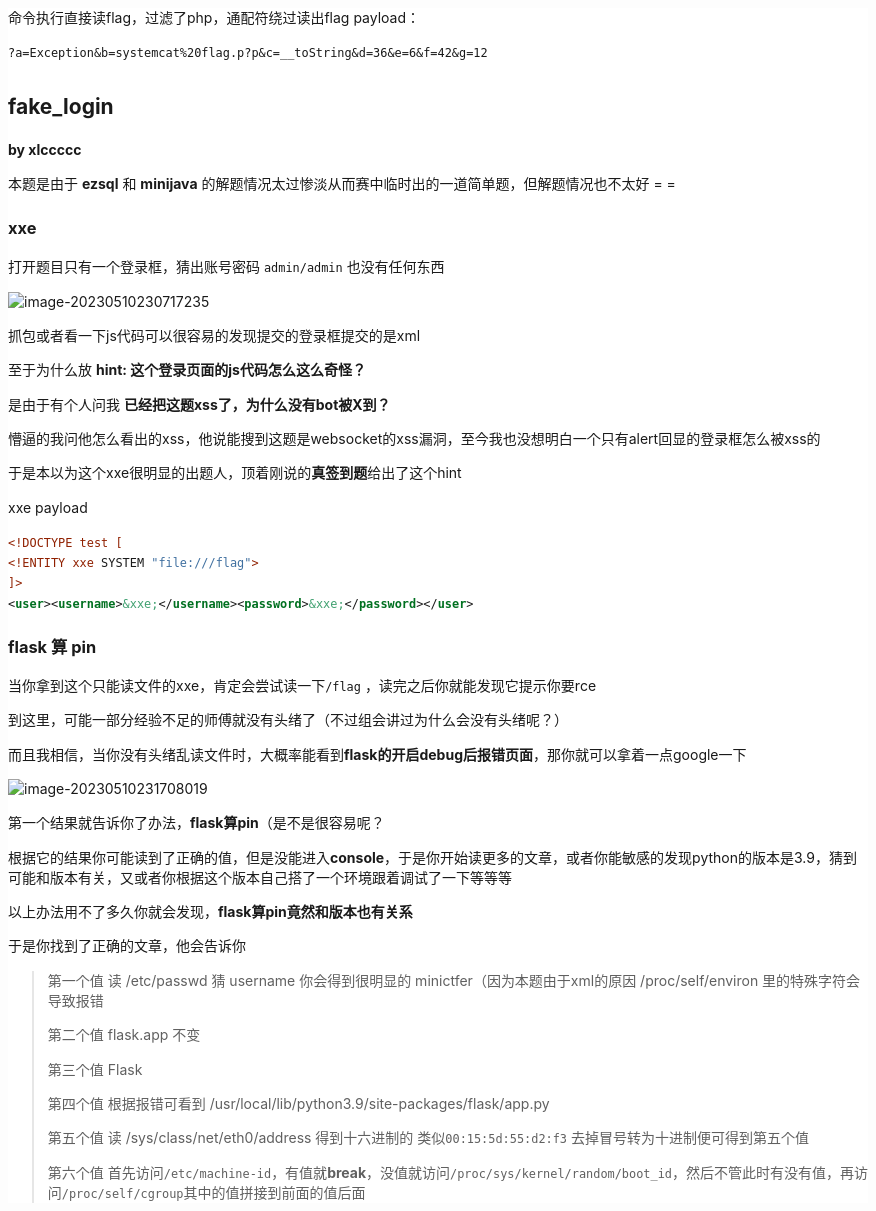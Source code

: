 命令执行直接读flag，过滤了php，通配符绕过读出flag  payload：

```
?a=Exception&b=systemcat%20flag.p?p&c=__toString&d=36&e=6&f=42&g=12
```

## fake_login

**by xlccccc**

本题是由于 **ezsql** 和 **minijava** 的解题情况太过惨淡从而赛中临时出的一道简单题，但解题情况也不太好 = =

### xxe

打开题目只有一个登录框，猜出账号密码 `admin/admin` 也没有任何东西

![image-20230510230717235](Web_Writeup.assets/image-20230510230717235.png)

抓包或者看一下js代码可以很容易的发现提交的登录框提交的是xml

至于为什么放 **hint: 这个登录页面的js代码怎么这么奇怪？**

是由于有个人问我  **已经把这题xss了，为什么没有bot被X到？**

懵逼的我问他怎么看出的xss，他说能搜到这题是websocket的xss漏洞，至今我也没想明白一个只有alert回显的登录框怎么被xss的

于是本以为这个xxe很明显的出题人，顶着刚说的**真签到题**给出了这个hint

xxe payload

```xml
<!DOCTYPE test [
<!ENTITY xxe SYSTEM "file:///flag">
]>
<user><username>&xxe;</username><password>&xxe;</password></user>
```

### flask 算 pin

当你拿到这个只能读文件的xxe，肯定会尝试读一下`/flag` ，读完之后你就能发现它提示你要rce

到这里，可能一部分经验不足的师傅就没有头绪了（不过组会讲过为什么会没有头绪呢？）

而且我相信，当你没有头绪乱读文件时，大概率能看到**flask的开启debug后报错页面**，那你就可以拿着一点google一下

![image-20230510231708019](Web_Writeup.assets/image-20230510231708019.png)

第一个结果就告诉你了办法，**flask算pin**（是不是很容易呢？

根据它的结果你可能读到了正确的值，但是没能进入**console**，于是你开始读更多的文章，或者你能敏感的发现python的版本是3.9，猜到可能和版本有关，又或者你根据这个版本自己搭了一个环境跟着调试了一下等等等

以上办法用不了多久你就会发现，**flask算pin竟然和版本也有关系**

于是你找到了正确的文章，他会告诉你

> 第一个值 读 /etc/passwd 猜 username 你会得到很明显的 minictfer（因为本题由于xml的原因 /proc/self/environ 里的特殊字符会导致报错
>
> 第二个值 flask.app 不变
>
> 第三个值 Flask
>
> 第四个值 根据报错可看到 /usr/local/lib/python3.9/site-packages/flask/app.py
>
> 第五个值 读 /sys/class/net/eth0/address 得到十六进制的 类似`00:15:5d:55:d2:f3` 去掉冒号转为十进制便可得到第五个值
>
> 第六个值 首先访问`/etc/machine-id`，有值就**break**，没值就访问`/proc/sys/kernel/random/boot_id`，然后不管此时有没有值，再访问`/proc/self/cgroup`其中的值拼接到前面的值后面
